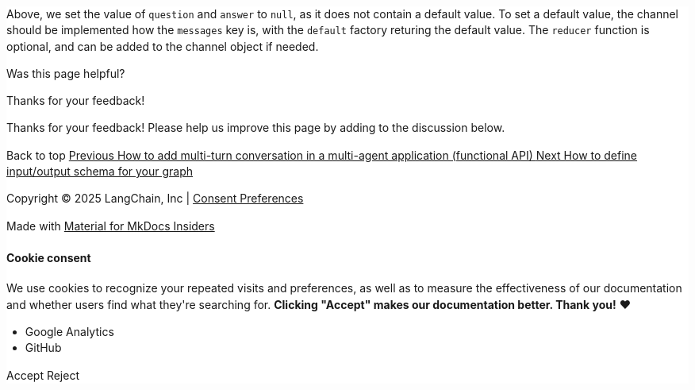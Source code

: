 
Above, we set the value of `question` and `answer` to `null`, as it does not contain a default value. To set a default value, the channel should be implemented how the `messages` key is, with the `default` factory returing the default value. The `reducer` function is optional, and can be added to the channel object if needed.

Was this page helpful? 

Thanks for your feedback! 

Thanks for your feedback! Please help us improve this page by adding to the discussion below. 

Back to top  [ Previous  How to add multi-turn conversation in a multi-agent application (functional API)  ](https://langchain-ai.github.io/langgraphjs/how-tos/multi-agent-multi-turn-convo-functional/) [ Next  How to define input/output schema for your graph  ](https://langchain-ai.github.io/langgraphjs/how-tos/input_output_schema/)

Copyright © 2025 LangChain, Inc | [Consent Preferences](https://langchain-ai.github.io/langgraphjs/how-tos/define-state/#__consent)

Made with [ Material for MkDocs Insiders ](https://squidfunk.github.io/mkdocs-material/)

[ ](https://langchain-ai.github.io/langgraph/ "langchain-ai.github.io") [ ](https://github.com/langchain-ai/langgraphjs "github.com") [ ](https://twitter.com/LangChainAI "twitter.com")

#### Cookie consent

We use cookies to recognize your repeated visits and preferences, as well as to measure the effectiveness of our documentation and whether users find what they're searching for. **Clicking "Accept" makes our documentation better. Thank you!** ❤️

  * Google Analytics 
  * GitHub 



Accept Reject
